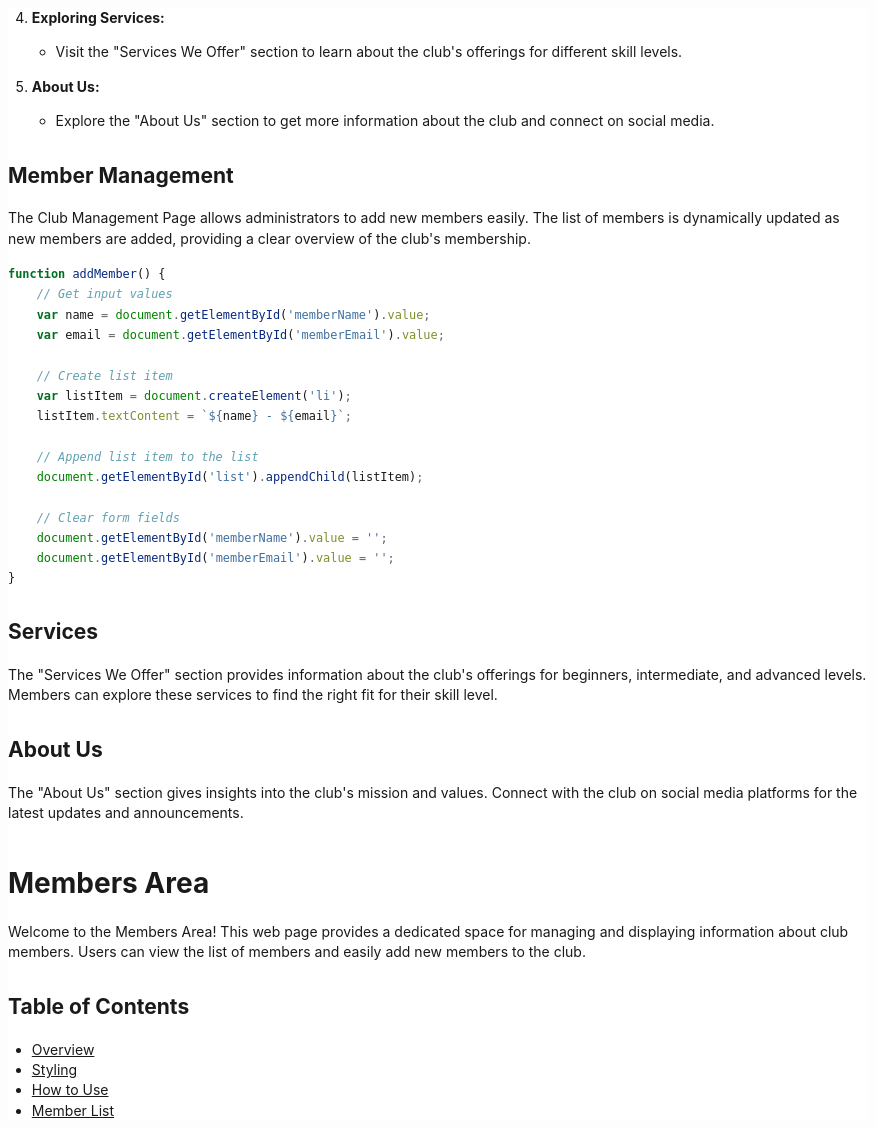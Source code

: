 4. **Exploring Services:**
    - Visit the "Services We Offer" section to learn about the club's offerings for different skill levels.

5. **About Us:**
    - Explore the "About Us" section to get more information about the club and connect on social media.

## Member Management

The Club Management Page allows administrators to add new members easily.
The list of members is dynamically updated as new members are added, providing a clear overview of the club's membership.

```javascript
function addMember() {
    // Get input values
    var name = document.getElementById('memberName').value;
    var email = document.getElementById('memberEmail').value;

    // Create list item
    var listItem = document.createElement('li');
    listItem.textContent = `${name} - ${email}`;

    // Append list item to the list
    document.getElementById('list').appendChild(listItem);

    // Clear form fields
    document.getElementById('memberName').value = '';
    document.getElementById('memberEmail').value = '';
}
```

## Services

The "Services We Offer" section provides information about the club's offerings for beginners, intermediate, and advanced levels.
Members can explore these services to find the right fit for their skill level.

## About Us

The "About Us" section gives insights into the club's mission and values. 
Connect with the club on social media platforms for the latest updates and announcements.

# Members Area

Welcome to the Members Area! This web page provides a dedicated space for managing and displaying information about club members.
Users can view the list of members and easily add new members to the club.

## Table of Contents
- [Overview](#overview)
- [Styling](#styling)
- [How to Use](#how-to-use)
- [Member List](#member-list)
